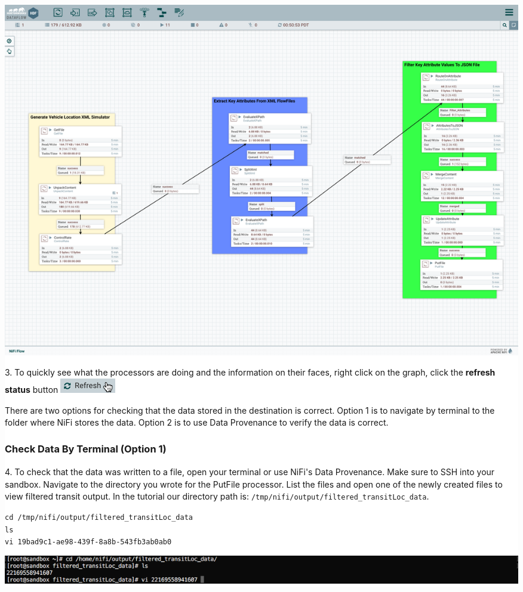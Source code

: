 ![run_dataflow_lab1_nifi_learn_ropes](assets/lab1-build-nifi-dataflow/run_dataflow_lab1_nifi_learn_ropes.png)

3\. To quickly see what the processors are doing and the information on their faces, right click on the graph, click the **refresh status** button ![refresh_nifi_iot](assets/lab1-build-nifi-dataflow/refresh_nifi_iot.png)

There are two options for checking that the data stored in the destination is correct. Option 1 is to navigate by terminal to the folder where NiFi stores the data. Option 2 is to use Data Provenance to verify the data is correct.

### Check Data By Terminal (Option 1)

4\. To check that the data was written to a file, open your terminal or use NiFi's Data Provenance. Make sure to SSH into your sandbox. Navigate to the directory you wrote for the PutFile processor. List the files and open one of the newly created files to view filtered transit output. In the tutorial our directory path is: `/tmp/nifi/output/filtered_transitLoc_data`.

~~~
cd /tmp/nifi/output/filtered_transitLoc_data
ls
vi 19bad9c1-ae98-439f-8a8b-543fb3ab0ab0
~~~

![commands_enter_sandbox_shell_lab1](assets/lab1-build-nifi-dataflow/commands_enter_sandbox_shell_lab1.png)
